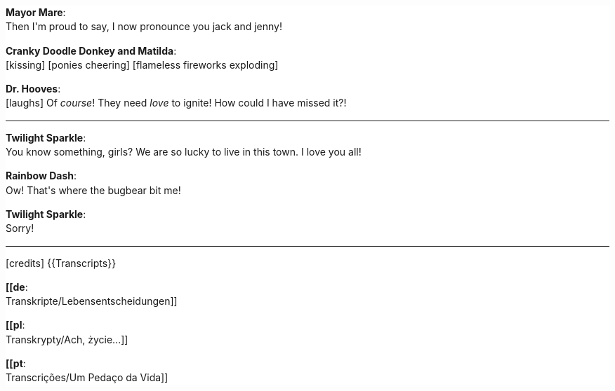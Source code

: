 **Mayor Mare**:  
Then I'm proud to say, I now pronounce you jack and jenny!

**Cranky Doodle Donkey and Matilda**:  
[kissing]
[ponies cheering]
[flameless fireworks exploding]

**Dr. Hooves**:  
[laughs] Of *course*! They need *love* to ignite! How could I have missed it?!

***

**Twilight Sparkle**:  
You know something, girls? We are so lucky to live in this town. I love you all!

**Rainbow Dash**:  
Ow! That's where the bugbear bit me!

**Twilight Sparkle**:  
Sorry!

***

[credits]
{{Transcripts}}

**[[de**:  
Transkripte/Lebensentscheidungen]]

**[[pl**:  
Transkrypty/Ach, życie...]]

**[[pt**:  
Transcrições/Um Pedaço da Vida]]
